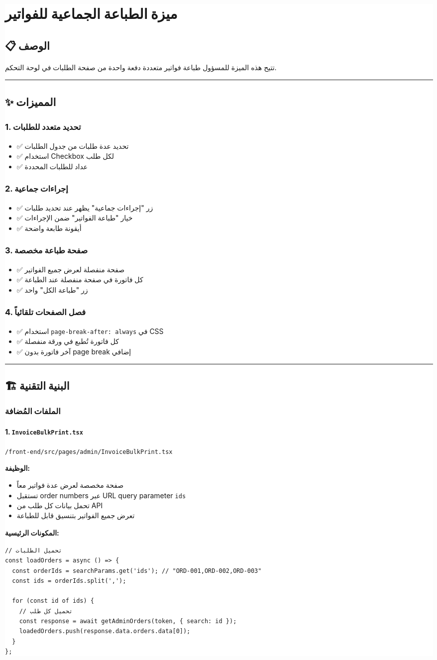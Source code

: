 # ميزة الطباعة الجماعية للفواتير

## 📋 الوصف

تتيح هذه الميزة للمسؤول طباعة فواتير متعددة دفعة واحدة من صفحة الطلبات في لوحة التحكم.

---

## ✨ المميزات

### 1. **تحديد متعدد للطلبات**
- ✅ تحديد عدة طلبات من جدول الطلبات
- ✅ استخدام Checkbox لكل طلب
- ✅ عداد للطلبات المحددة

### 2. **إجراءات جماعية**
- ✅ زر "إجراءات جماعية" يظهر عند تحديد طلبات
- ✅ خيار "طباعة الفواتير" ضمن الإجراءات
- ✅ أيقونة طابعة واضحة

### 3. **صفحة طباعة مخصصة**
- ✅ صفحة منفصلة لعرض جميع الفواتير
- ✅ كل فاتورة في صفحة منفصلة عند الطباعة
- ✅ زر "طباعة الكل" واحد

### 4. **فصل الصفحات تلقائياً**
- ✅ استخدام `page-break-after: always` في CSS
- ✅ كل فاتورة تُطبع في ورقة منفصلة
- ✅ آخر فاتورة بدون page break إضافي

---

## 🏗️ البنية التقنية

### الملفات المُضافة

#### 1. **`InvoiceBulkPrint.tsx`**
```
/front-end/src/pages/admin/InvoiceBulkPrint.tsx
```

**الوظيفة:**
- صفحة مخصصة لعرض عدة فواتير معاً
- تستقبل order numbers عبر URL query parameter `ids`
- تحمل بيانات كل طلب من API
- تعرض جميع الفواتير بتنسيق قابل للطباعة

**المكونات الرئيسية:**
```tsx
// تحميل الطلبات
const loadOrders = async () => {
  const orderIds = searchParams.get('ids'); // "ORD-001,ORD-002,ORD-003"
  const ids = orderIds.split(',');
  
  for (const id of ids) {
    // تحميل كل طلب
    const response = await getAdminOrders(token, { search: id });
    loadedOrders.push(response.data.orders.data[0]);
  }
};
```
